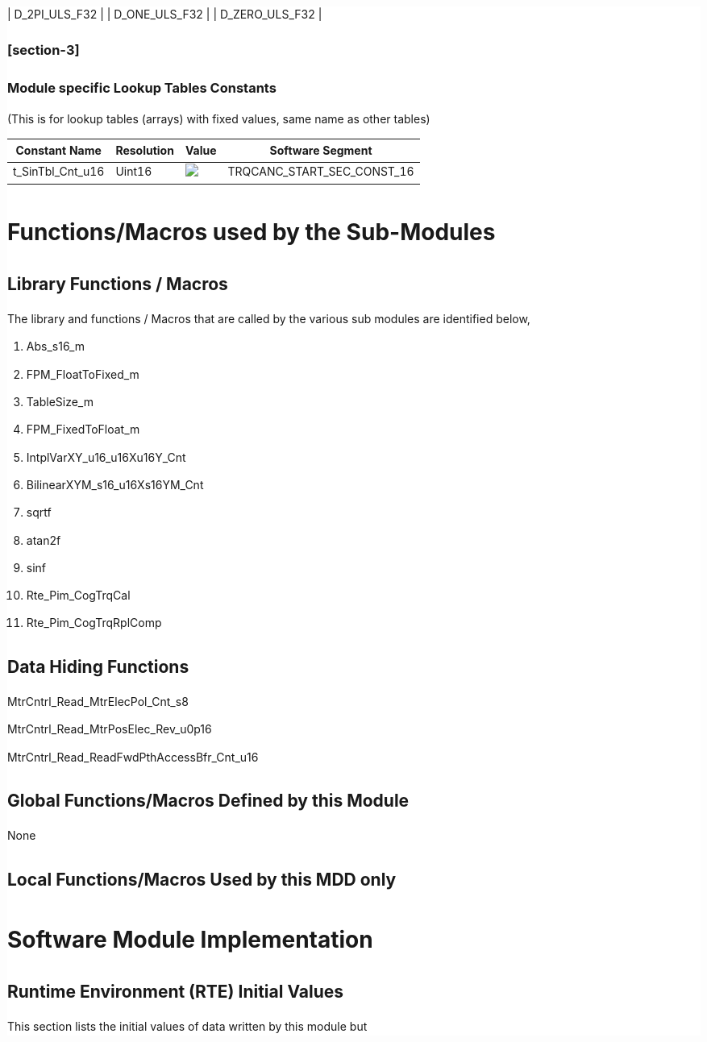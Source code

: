 | D_2PI_ULS_F32  |
| D_ONE_ULS_F32  |
| D_ZERO_ULS_F32 |

###  [section-3]

### Module specific Lookup Tables Constants

(This is for lookup tables (arrays) with fixed values, same name as
other tables)

| Constant Name    | Resolution | Value                                                                                                     | Software Segment           |
|-----------------------|---------|-----------------------------|------------|
| t_SinTbl_Cnt_u16 | Uint16     | ![](ElectricPowerSteering_TexasInstruments_HAITEC_LC_website/docs/MtrCtrl_CM/doc/mediax/media/image2.emf) | TRQCANC_START_SEC_CONST_16 |

#  Functions/Macros used by the Sub-Modules 

## Library Functions / Macros 

The library and functions / Macros that are called by the various sub
modules are identified below,

1.  Abs_s16_m

2.  FPM_FloatToFixed_m

3.  TableSize_m

4.  FPM_FixedToFloat_m

5.  IntplVarXY_u16_u16Xu16Y_Cnt

6.  BilinearXYM_s16_u16Xs16YM_Cnt

7.  sqrtf

8.  atan2f

9.  sinf

10. Rte_Pim_CogTrqCal

11. Rte_Pim_CogTrqRplComp

## Data Hiding Functions

MtrCntrl_Read_MtrElecPol_Cnt_s8

MtrCntrl_Read_MtrPosElec_Rev_u0p16

MtrCntrl_Read_ReadFwdPthAccessBfr_Cnt_u16

## Global Functions/Macros Defined by this Module

None

## Local Functions/Macros Used by this MDD only

#  Software Module Implementation

## Runtime Environment (RTE) Initial Values

This section lists the initial values of data written by this module but